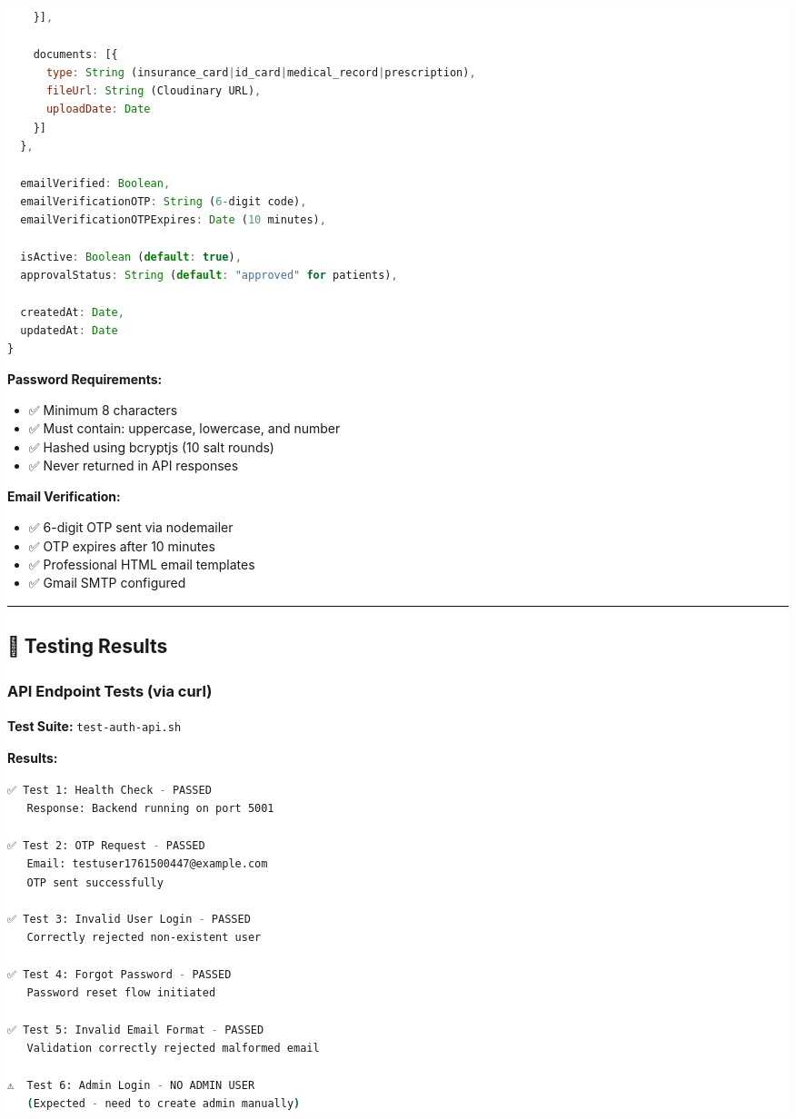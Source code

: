 ```javascript
    }],

    documents: [{
      type: String (insurance_card|id_card|medical_record|prescription),
      fileUrl: String (Cloudinary URL),
      uploadDate: Date
    }]
  },

  emailVerified: Boolean,
  emailVerificationOTP: String (6-digit code),
  emailVerificationOTPExpires: Date (10 minutes),

  isActive: Boolean (default: true),
  approvalStatus: String (default: "approved" for patients),

  createdAt: Date,
  updatedAt: Date
}
```

**Password Requirements:**

- ✅ Minimum 8 characters
- ✅ Must contain: uppercase, lowercase, and number
- ✅ Hashed using bcryptjs (10 salt rounds)
- ✅ Never returned in API responses

**Email Verification:**

- ✅ 6-digit OTP sent via nodemailer
- ✅ OTP expires after 10 minutes
- ✅ Professional HTML email templates
- ✅ Gmail SMTP configured

---

## 🧪 Testing Results

### API Endpoint Tests (via curl)

**Test Suite:** `test-auth-api.sh`

**Results:**

```bash
✅ Test 1: Health Check - PASSED
   Response: Backend running on port 5001

✅ Test 2: OTP Request - PASSED
   Email: testuser1761500447@example.com
   OTP sent successfully

✅ Test 3: Invalid User Login - PASSED
   Correctly rejected non-existent user

✅ Test 4: Forgot Password - PASSED
   Password reset flow initiated

✅ Test 5: Invalid Email Format - PASSED
   Validation correctly rejected malformed email

⚠️  Test 6: Admin Login - NO ADMIN USER
   (Expected - need to create admin manually)
```
